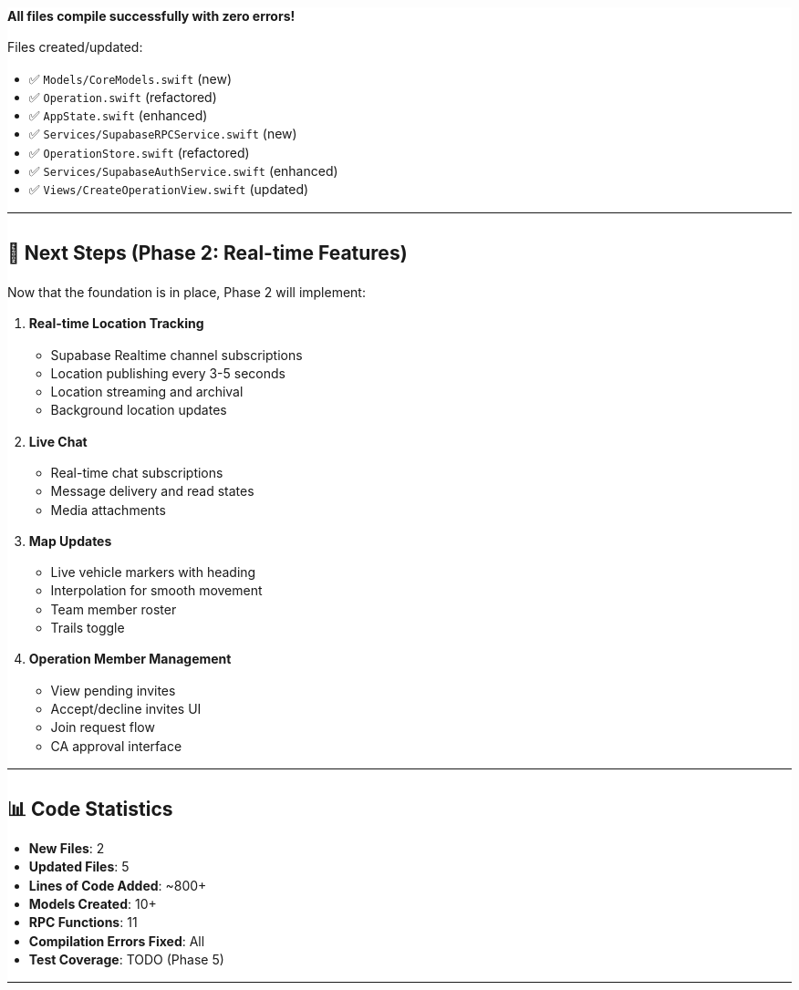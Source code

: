 **All files compile successfully with zero errors!**

Files created/updated:
- ✅ `Models/CoreModels.swift` (new)
- ✅ `Operation.swift` (refactored)
- ✅ `AppState.swift` (enhanced)
- ✅ `Services/SupabaseRPCService.swift` (new)
- ✅ `OperationStore.swift` (refactored)
- ✅ `Services/SupabaseAuthService.swift` (enhanced)
- ✅ `Views/CreateOperationView.swift` (updated)

---

## 🚀 Next Steps (Phase 2: Real-time Features)

Now that the foundation is in place, Phase 2 will implement:

1. **Real-time Location Tracking**
   - Supabase Realtime channel subscriptions
   - Location publishing every 3-5 seconds
   - Location streaming and archival
   - Background location updates

2. **Live Chat**
   - Real-time chat subscriptions
   - Message delivery and read states
   - Media attachments

3. **Map Updates**
   - Live vehicle markers with heading
   - Interpolation for smooth movement
   - Team member roster
   - Trails toggle

4. **Operation Member Management**
   - View pending invites
   - Accept/decline invites UI
   - Join request flow
   - CA approval interface

---

## 📊 Code Statistics

- **New Files**: 2
- **Updated Files**: 5
- **Lines of Code Added**: ~800+
- **Models Created**: 10+
- **RPC Functions**: 11
- **Compilation Errors Fixed**: All
- **Test Coverage**: TODO (Phase 5)

---
